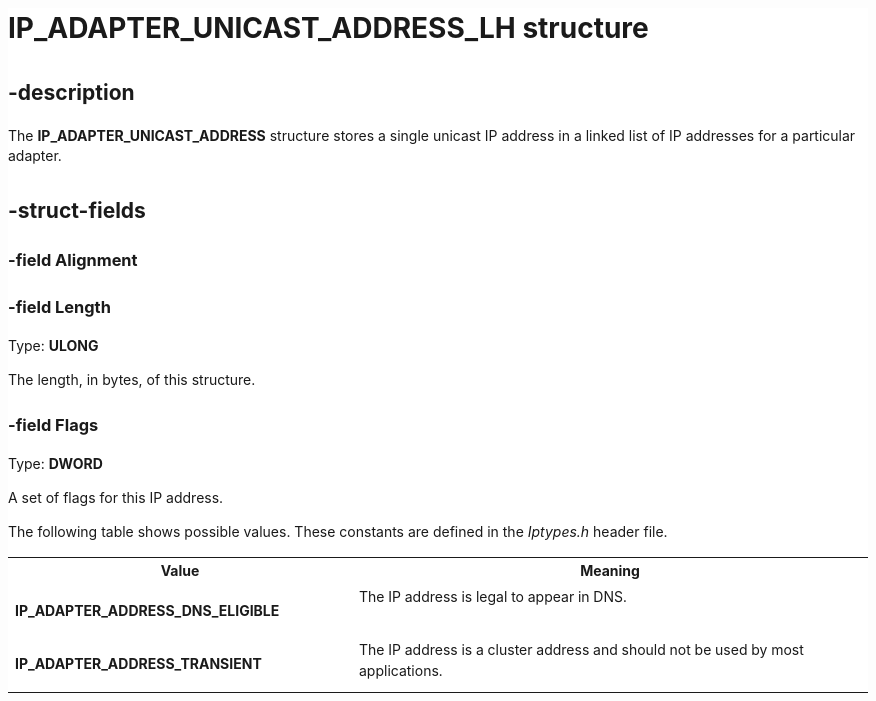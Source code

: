 
# IP_ADAPTER_UNICAST_ADDRESS_LH structure


## -description

The 
<b>IP_ADAPTER_UNICAST_ADDRESS</b> structure stores a single unicast IP address in a linked list of IP addresses for a particular adapter.

## -struct-fields

### -field Alignment

### -field Length

Type: <b>ULONG</b>

The length, in bytes, of this structure.

### -field Flags

Type: <b>DWORD</b>

A set of flags for this IP address. 
								
							


The following table shows possible values. These constants are defined in the <i>Iptypes.h</i> header file. 



<table>
<tr>
<th>Value</th>
<th>Meaning</th>
</tr>
<tr>
<td width="40%"><a id="IP_ADAPTER_ADDRESS_DNS_ELIGIBLE"></a><a id="ip_adapter_address_dns_eligible"></a><dl>
<dt><b>IP_ADAPTER_ADDRESS_DNS_ELIGIBLE</b></dt>
</dl>
</td>
<td width="60%">
The IP address is legal to appear in DNS.

</td>
</tr>
<tr>
<td width="40%"><a id="IP_ADAPTER_ADDRESS_TRANSIENT"></a><a id="ip_adapter_address_transient"></a><dl>
<dt><b>IP_ADAPTER_ADDRESS_TRANSIENT</b></dt>
</dl>
</td>
<td width="60%">
The IP address is a cluster address and should not be used by most applications.

